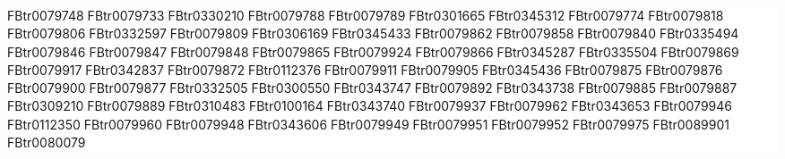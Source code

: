 FBtr0079748
FBtr0079733
FBtr0330210
FBtr0079788
FBtr0079789
FBtr0301665
FBtr0345312
FBtr0079774
FBtr0079818
FBtr0079806
FBtr0332597
FBtr0079809
FBtr0306169
FBtr0345433
FBtr0079862
FBtr0079858
FBtr0079840
FBtr0335494
FBtr0079846
FBtr0079847
FBtr0079848
FBtr0079865
FBtr0079924
FBtr0079866
FBtr0345287
FBtr0335504
FBtr0079869
FBtr0079917
FBtr0342837
FBtr0079872
FBtr0112376
FBtr0079911
FBtr0079905
FBtr0345436
FBtr0079875
FBtr0079876
FBtr0079900
FBtr0079877
FBtr0332505
FBtr0300550
FBtr0343747
FBtr0079892
FBtr0343738
FBtr0079885
FBtr0079887
FBtr0309210
FBtr0079889
FBtr0310483
FBtr0100164
FBtr0343740
FBtr0079937
FBtr0079962
FBtr0343653
FBtr0079946
FBtr0112350
FBtr0079960
FBtr0079948
FBtr0343606
FBtr0079949
FBtr0079951
FBtr0079952
FBtr0079975
FBtr0089901
FBtr0080079